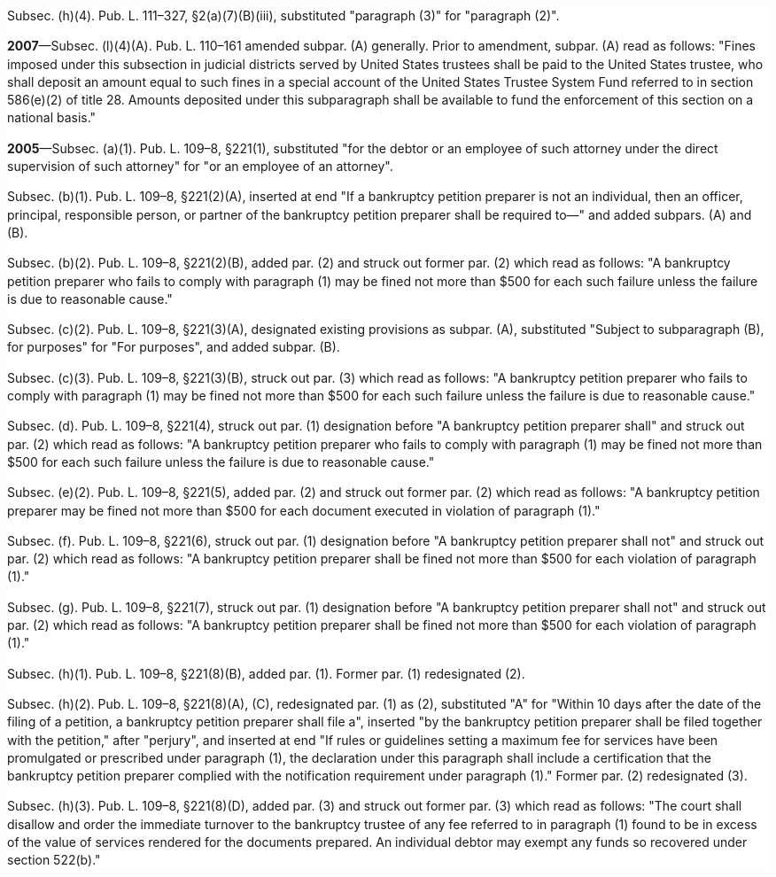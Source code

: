Subsec. (h)(4). Pub. L. 111–327, §2(a)(7)(B)(iii), substituted "paragraph (3)" for "paragraph (2)".

**2007**—Subsec. (l)(4)(A). Pub. L. 110–161 amended subpar. (A) generally. Prior to amendment, subpar. (A) read as follows: "Fines imposed under this subsection in judicial districts served by United States trustees shall be paid to the United States trustee, who shall deposit an amount equal to such fines in a special account of the United States Trustee System Fund referred to in section 586(e)(2) of title 28. Amounts deposited under this subparagraph shall be available to fund the enforcement of this section on a national basis."

**2005**—Subsec. (a)(1). Pub. L. 109–8, §221(1), substituted "for the debtor or an employee of such attorney under the direct supervision of such attorney" for "or an employee of an attorney".

Subsec. (b)(1). Pub. L. 109–8, §221(2)(A), inserted at end "If a bankruptcy petition preparer is not an individual, then an officer, principal, responsible person, or partner of the bankruptcy petition preparer shall be required to—" and added subpars. (A) and (B).

Subsec. (b)(2). Pub. L. 109–8, §221(2)(B), added par. (2) and struck out former par. (2) which read as follows: "A bankruptcy petition preparer who fails to comply with paragraph (1) may be fined not more than $500 for each such failure unless the failure is due to reasonable cause."

Subsec. (c)(2). Pub. L. 109–8, §221(3)(A), designated existing provisions as subpar. (A), substituted "Subject to subparagraph (B), for purposes" for "For purposes", and added subpar. (B).

Subsec. (c)(3). Pub. L. 109–8, §221(3)(B), struck out par. (3) which read as follows: "A bankruptcy petition preparer who fails to comply with paragraph (1) may be fined not more than $500 for each such failure unless the failure is due to reasonable cause."

Subsec. (d). Pub. L. 109–8, §221(4), struck out par. (1) designation before "A bankruptcy petition preparer shall" and struck out par. (2) which read as follows: "A bankruptcy petition preparer who fails to comply with paragraph (1) may be fined not more than $500 for each such failure unless the failure is due to reasonable cause."

Subsec. (e)(2). Pub. L. 109–8, §221(5), added par. (2) and struck out former par. (2) which read as follows: "A bankruptcy petition preparer may be fined not more than $500 for each document executed in violation of paragraph (1)."

Subsec. (f). Pub. L. 109–8, §221(6), struck out par. (1) designation before "A bankruptcy petition preparer shall not" and struck out par. (2) which read as follows: "A bankruptcy petition preparer shall be fined not more than $500 for each violation of paragraph (1)."

Subsec. (g). Pub. L. 109–8, §221(7), struck out par. (1) designation before "A bankruptcy petition preparer shall not" and struck out par. (2) which read as follows: "A bankruptcy petition preparer shall be fined not more than $500 for each violation of paragraph (1)."

Subsec. (h)(1). Pub. L. 109–8, §221(8)(B), added par. (1). Former par. (1) redesignated (2).

Subsec. (h)(2). Pub. L. 109–8, §221(8)(A), (C), redesignated par. (1) as (2), substituted "A" for "Within 10 days after the date of the filing of a petition, a bankruptcy petition preparer shall file a", inserted "by the bankruptcy petition preparer shall be filed together with the petition," after "perjury", and inserted at end "If rules or guidelines setting a maximum fee for services have been promulgated or prescribed under paragraph (1), the declaration under this paragraph shall include a certification that the bankruptcy petition preparer complied with the notification requirement under paragraph (1)." Former par. (2) redesignated (3).

Subsec. (h)(3). Pub. L. 109–8, §221(8)(D), added par. (3) and struck out former par. (3) which read as follows: "The court shall disallow and order the immediate turnover to the bankruptcy trustee of any fee referred to in paragraph (1) found to be in excess of the value of services rendered for the documents prepared. An individual debtor may exempt any funds so recovered under section 522(b)."
